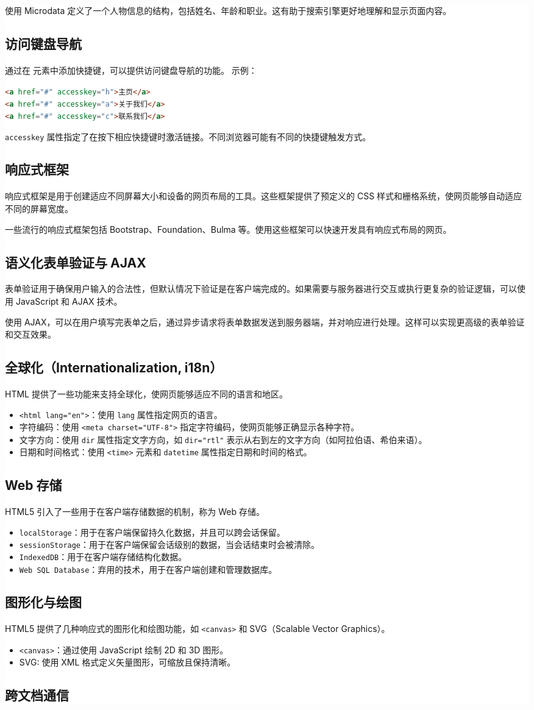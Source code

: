 使用 Microdata 定义了一个人物信息的结构，包括姓名、年龄和职业。这有助于搜索引擎更好地理解和显示页面内容。

## 访问键盘导航

通过在 元素中添加快捷键，可以提供访问键盘导航的功能。
示例：

```html
<a href="#" accesskey="h">主页</a>
<a href="#" accesskey="a">关于我们</a>
<a href="#" accesskey="c">联系我们</a>
```

`accesskey` 属性指定了在按下相应快捷键时激活链接。不同浏览器可能有不同的快捷键触发方式。

## 响应式框架

响应式框架是用于创建适应不同屏幕大小和设备的网页布局的工具。这些框架提供了预定义的 CSS 样式和栅格系统，使网页能够自动适应不同的屏幕宽度。

一些流行的响应式框架包括 Bootstrap、Foundation、Bulma 等。使用这些框架可以快速开发具有响应式布局的网页。

## 语义化表单验证与 AJAX

表单验证用于确保用户输入的合法性，但默认情况下验证是在客户端完成的。如果需要与服务器进行交互或执行更复杂的验证逻辑，可以使用 JavaScript 和 AJAX 技术。

使用 AJAX，可以在用户填写完表单之后，通过异步请求将表单数据发送到服务器端，并对响应进行处理。这样可以实现更高级的表单验证和交互效果。

## 全球化（Internationalization, i18n）

HTML 提供了一些功能来支持全球化，使网页能够适应不同的语言和地区。

- `<html lang="en">`：使用 `lang` 属性指定网页的语言。
- 字符编码：使用 `<meta charset="UTF-8">` 指定字符编码，使网页能够正确显示各种字符。
- 文字方向：使用 `dir` 属性指定文字方向，如 `dir="rtl"` 表示从右到左的文字方向（如阿拉伯语、希伯来语）。
- 日期和时间格式：使用 `<time>` 元素和 `datetime` 属性指定日期和时间的格式。

## Web 存储

HTML5 引入了一些用于在客户端存储数据的机制，称为 Web 存储。

- `localStorage`：用于在客户端保留持久化数据，并且可以跨会话保留。
- `sessionStorage`：用于在客户端保留会话级别的数据，当会话结束时会被清除。
- `IndexedDB`：用于在客户端存储结构化数据。
- `Web SQL Database`：弃用的技术，用于在客户端创建和管理数据库。

## 图形化与绘图

HTML5 提供了几种响应式的图形化和绘图功能，如 `<canvas>` 和 SVG（Scalable Vector Graphics）。

- `<canvas>`：通过使用 JavaScript 绘制 2D 和 3D 图形。
- SVG: 使用 XML 格式定义矢量图形，可缩放且保持清晰。

## 跨文档通信
